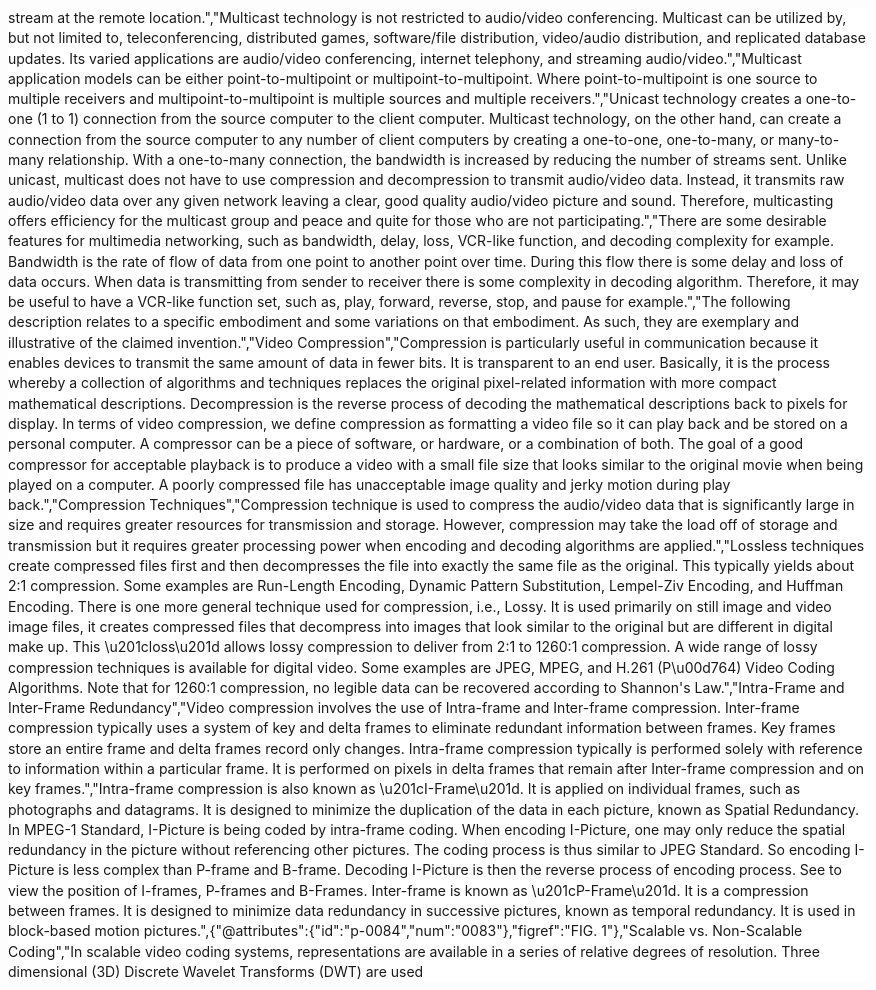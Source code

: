 stream at the remote location.","Multicast technology is not restricted to audio\/video conferencing. Multicast can be utilized by, but not limited to, teleconferencing, distributed games, software\/file distribution, video\/audio distribution, and replicated database updates. Its varied applications are audio\/video conferencing, internet telephony, and streaming audio\/video.","Multicast application models can be either point-to-multipoint or multipoint-to-multipoint. Where point-to-multipoint is one source to multiple receivers and multipoint-to-multipoint is multiple sources and multiple receivers.","Unicast technology creates a one-to-one (1 to 1) connection from the source computer to the client computer. Multicast technology, on the other hand, can create a connection from the source computer to any number of client computers by creating a one-to-one, one-to-many, or many-to-many relationship. With a one-to-many connection, the bandwidth is increased by reducing the number of streams sent. Unlike unicast, multicast does not have to use compression and decompression to transmit audio\/video data. Instead, it transmits raw audio\/video data over any given network leaving a clear, good quality audio\/video picture and sound. Therefore, multicasting offers efficiency for the multicast group and peace and quite for those who are not participating.","There are some desirable features for multimedia networking, such as bandwidth, delay, loss, VCR-like function, and decoding complexity for example. Bandwidth is the rate of flow of data from one point to another point over time. During this flow there is some delay and loss of data occurs. When data is transmitting from sender to receiver there is some complexity in decoding algorithm. Therefore, it may be useful to have a VCR-like function set, such as, play, forward, reverse, stop, and pause for example.","The following description relates to a specific embodiment and some variations on that embodiment. As such, they are exemplary and illustrative of the claimed invention.","Video Compression","Compression is particularly useful in communication because it enables devices to transmit the same amount of data in fewer bits. It is transparent to an end user. Basically, it is the process whereby a collection of algorithms and techniques replaces the original pixel-related information with more compact mathematical descriptions. Decompression is the reverse process of decoding the mathematical descriptions back to pixels for display. In terms of video compression, we define compression as formatting a video file so it can play back and be stored on a personal computer. A compressor can be a piece of software, or hardware, or a combination of both. The goal of a good compressor for acceptable playback is to produce a video with a small file size that looks similar to the original movie when being played on a computer. A poorly compressed file has unacceptable image quality and jerky motion during play back.","Compression Techniques","Compression technique is used to compress the audio\/video data that is significantly large in size and requires greater resources for transmission and storage. However, compression may take the load off of storage and transmission but it requires greater processing power when encoding and decoding algorithms are applied.","Lossless techniques create compressed files first and then decompresses the file into exactly the same file as the original. This typically yields about 2:1 compression. Some examples are Run-Length Encoding, Dynamic Pattern Substitution, Lempel-Ziv Encoding, and Huffman Encoding. There is one more general technique used for compression, i.e., Lossy. It is used primarily on still image and video image files, it creates compressed files that decompress into images that look similar to the original but are different in digital make up. This \u201closs\u201d allows lossy compression to deliver from 2:1 to 1260:1 compression. A wide range of lossy compression techniques is available for digital video. Some examples are JPEG, MPEG, and H.261 (P\u00d764) Video Coding Algorithms. Note that for 1260:1 compression, no legible data can be recovered according to Shannon's Law.","Intra-Frame and Inter-Frame Redundancy","Video compression involves the use of Intra-frame and Inter-frame compression. Inter-frame compression typically uses a system of key and delta frames to eliminate redundant information between frames. Key frames store an entire frame and delta frames record only changes. Intra-frame compression typically is performed solely with reference to information within a particular frame. It is performed on pixels in delta frames that remain after Inter-frame compression and on key frames.","Intra-frame compression is also known as \u201cI-Frame\u201d. It is applied on individual frames, such as photographs and datagrams. It is designed to minimize the duplication of the data in each picture, known as Spatial Redundancy. In MPEG-1 Standard, I-Picture is being coded by intra-frame coding. When encoding I-Picture, one may only reduce the spatial redundancy in the picture without referencing other pictures. The coding process is thus similar to JPEG Standard. So encoding I-Picture is less complex than P-frame and B-frame. Decoding I-Picture is then the reverse process of encoding process. See  to view the position of I-frames, P-frames and B-Frames. Inter-frame is known as \u201cP-Frame\u201d. It is a compression between frames. It is designed to minimize data redundancy in successive pictures, known as temporal redundancy. It is used in block-based motion pictures.",{"@attributes":{"id":"p-0084","num":"0083"},"figref":"FIG. 1"},"Scalable vs. Non-Scalable Coding","In scalable video coding systems, representations are available in a series of relative degrees of resolution. Three dimensional (3D) Discrete Wavelet Transforms (DWT) are used